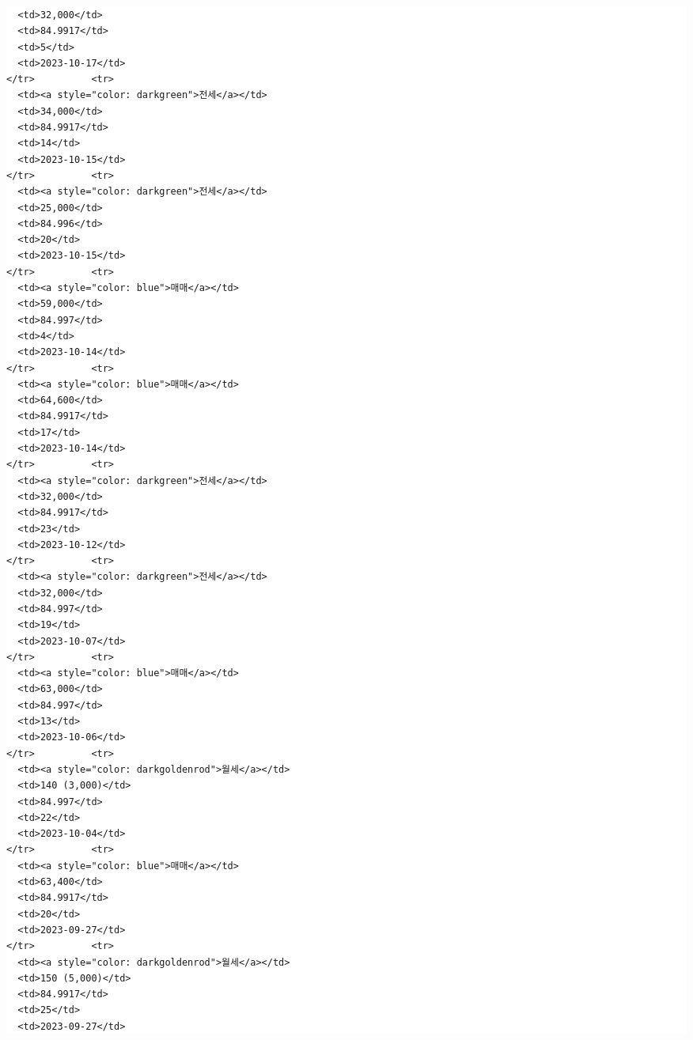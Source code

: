       <td>32,000</td>
      <td>84.9917</td>
      <td>5</td>
      <td>2023-10-17</td>
    </tr>          <tr>
      <td><a style="color: darkgreen">전세</a></td>
      <td>34,000</td>
      <td>84.9917</td>
      <td>14</td>
      <td>2023-10-15</td>
    </tr>          <tr>
      <td><a style="color: darkgreen">전세</a></td>
      <td>25,000</td>
      <td>84.996</td>
      <td>20</td>
      <td>2023-10-15</td>
    </tr>          <tr>
      <td><a style="color: blue">매매</a></td>
      <td>59,000</td>
      <td>84.997</td>
      <td>4</td>
      <td>2023-10-14</td>
    </tr>          <tr>
      <td><a style="color: blue">매매</a></td>
      <td>64,600</td>
      <td>84.9917</td>
      <td>17</td>
      <td>2023-10-14</td>
    </tr>          <tr>
      <td><a style="color: darkgreen">전세</a></td>
      <td>32,000</td>
      <td>84.9917</td>
      <td>23</td>
      <td>2023-10-12</td>
    </tr>          <tr>
      <td><a style="color: darkgreen">전세</a></td>
      <td>32,000</td>
      <td>84.997</td>
      <td>19</td>
      <td>2023-10-07</td>
    </tr>          <tr>
      <td><a style="color: blue">매매</a></td>
      <td>63,000</td>
      <td>84.997</td>
      <td>13</td>
      <td>2023-10-06</td>
    </tr>          <tr>
      <td><a style="color: darkgoldenrod">월세</a></td>
      <td>140 (3,000)</td>
      <td>84.997</td>
      <td>22</td>
      <td>2023-10-04</td>
    </tr>          <tr>
      <td><a style="color: blue">매매</a></td>
      <td>63,400</td>
      <td>84.9917</td>
      <td>20</td>
      <td>2023-09-27</td>
    </tr>          <tr>
      <td><a style="color: darkgoldenrod">월세</a></td>
      <td>150 (5,000)</td>
      <td>84.9917</td>
      <td>25</td>
      <td>2023-09-27</td>